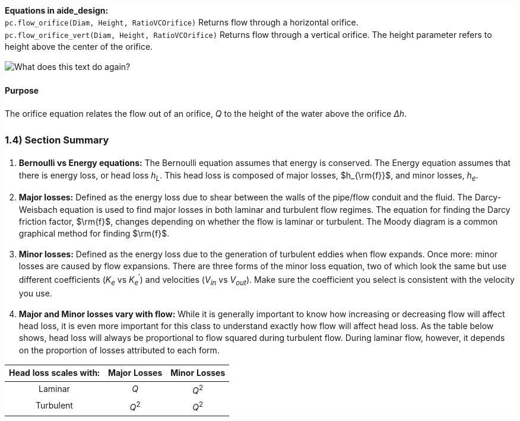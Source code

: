 **Equations in aide_design:**  
`pc.flow_orifice(Diam, Height, RatioVCOrifice)` Returns flow through a horizontal orifice.  
`pc.flow_orifice_vert(Diam, Height, RatioVCOrifice)` Returns flow through a vertical orifice. The height parameter refers to height above the center of the orifice.


![What does this text do again?](https://github.com/AguaClara/CEE4540_DC/blob/master/AguaClara%20Water%20Treatment%20Plant%20Design/Summary%20Sheets/Images/Vertical%20and%20Horizontal%20Orifices.jpg?raw=true)

#### **Purpose**
The orifice equation relates the flow out of an orifice, $Q$ to the height of the water above the orifice $\Delta h$.



### 1.4) Section Summary
1. **Bernoulli vs Energy equations:** The Bernoulli equation assumes that energy is conserved. The Energy equation assumes that there is energy loss, or head loss $h_L$. This head loss is composed of major losses, $h_{\rm{f}}$, and minor losses, $h_e$.

2. **Major losses:** Defined as the energy loss due to shear between the walls of the pipe/flow conduit and the fluid. The Darcy-Weisbach equation is used to find major losses in both laminar and turbulent flow regimes. The equation for finding the Darcy friction factor, $\rm{f}$, changes depending on whether the flow is laminar or turbulent. The Moody diagram is a common graphical method for finding $\rm{f}$.

3. **Minor losses:** Defined as the energy loss due to the generation of turbulent eddies when flow expands. Once more: minor losses are caused by flow expansions. There are three forms of the minor loss equation, two of which look the same but use different coefficients ($K_e$ vs $K_e^{'}$) and velocities ($V_{in}$ vs $V_{out}$). Make sure the coefficient you select is consistent with the velocity you use.

4. **Major and Minor losses vary with flow:** While it is generally important to know how increasing or decreasing flow will affect head loss, it is even more important for this class to understand exactly how flow will affect head loss. As the table below shows, head loss will always be proportional to flow squared during turbulent flow. During laminar flow, however, it depends on the proportion of losses attributed to each form.

|   Head loss scales with:  | Major Losses | Minor Losses |
|:-------------------------:|:------------:|:------------:|
|          Laminar          |     $Q$      |    $Q^2$     |
|          Turbulent        |    $Q^2$     |    $Q^2$     |
